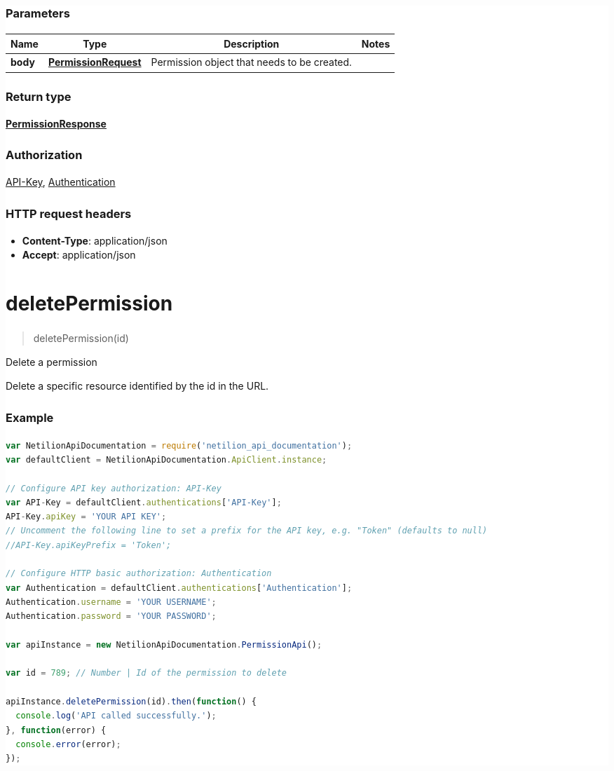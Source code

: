 ### Parameters

Name | Type | Description  | Notes
------------- | ------------- | ------------- | -------------
 **body** | [**PermissionRequest**](PermissionRequest.md)| Permission object that needs to be created. | 

### Return type

[**PermissionResponse**](PermissionResponse.md)

### Authorization

[API-Key](../README.md#API-Key), [Authentication](../README.md#Authentication)

### HTTP request headers

 - **Content-Type**: application/json
 - **Accept**: application/json

<a name="deletePermission"></a>
# **deletePermission**
> deletePermission(id)

Delete a permission

Delete a specific resource identified by the id in the URL.

### Example
```javascript
var NetilionApiDocumentation = require('netilion_api_documentation');
var defaultClient = NetilionApiDocumentation.ApiClient.instance;

// Configure API key authorization: API-Key
var API-Key = defaultClient.authentications['API-Key'];
API-Key.apiKey = 'YOUR API KEY';
// Uncomment the following line to set a prefix for the API key, e.g. "Token" (defaults to null)
//API-Key.apiKeyPrefix = 'Token';

// Configure HTTP basic authorization: Authentication
var Authentication = defaultClient.authentications['Authentication'];
Authentication.username = 'YOUR USERNAME';
Authentication.password = 'YOUR PASSWORD';

var apiInstance = new NetilionApiDocumentation.PermissionApi();

var id = 789; // Number | Id of the permission to delete

apiInstance.deletePermission(id).then(function() {
  console.log('API called successfully.');
}, function(error) {
  console.error(error);
});

```
